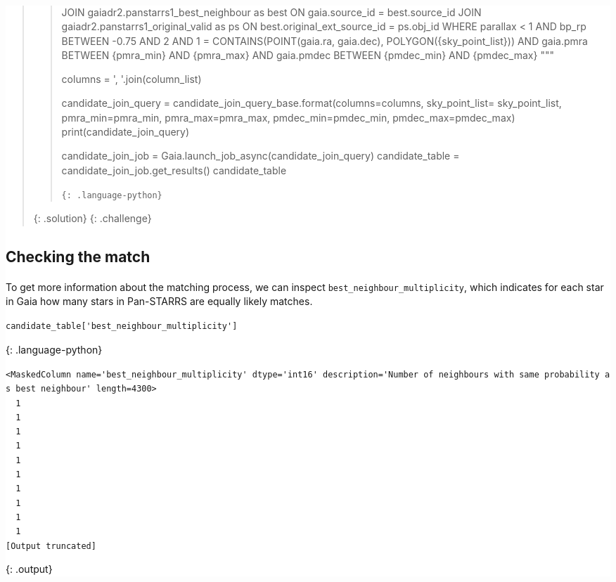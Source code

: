 > > JOIN gaiadr2.panstarrs1_best_neighbour as best
> >   ON gaia.source_id = best.source_id
> > JOIN gaiadr2.panstarrs1_original_valid as ps
> >   ON best.original_ext_source_id = ps.obj_id
> > WHERE parallax < 1
> >   AND bp_rp BETWEEN -0.75 AND 2 
> >   AND 1 = CONTAINS(POINT(gaia.ra, gaia.dec), 
> >                    POLYGON({sky_point_list}))
> >   AND gaia.pmra BETWEEN {pmra_min} AND  {pmra_max}
> >   AND gaia.pmdec BETWEEN {pmdec_min} AND {pmdec_max}
> > """
> > 
> > columns = ', '.join(column_list)
> > 
> > candidate_join_query = candidate_join_query_base.format(columns=columns,
> >                             sky_point_list= sky_point_list,
> >                             pmra_min=pmra_min,
> >                             pmra_max=pmra_max,
> >                             pmdec_min=pmdec_min,
> >                             pmdec_max=pmdec_max)
> > print(candidate_join_query)
> > 
> > 
> > candidate_join_job = Gaia.launch_job_async(candidate_join_query)
> > candidate_table = candidate_join_job.get_results()
> > candidate_table
> > ~~~
> > {: .language-python}
> {: .solution}
{: .challenge}

## Checking the match

To get more information about the matching process, we can inspect
`best_neighbour_multiplicity`, which indicates for each star in Gaia
how many stars in Pan-STARRS are equally likely matches.

~~~
candidate_table['best_neighbour_multiplicity']
~~~
{: .language-python}

~~~
<MaskedColumn name='best_neighbour_multiplicity' dtype='int16' description='Number of neighbours with same probability as best neighbour' length=4300>
  1
  1
  1
  1
  1
  1
  1
  1
  1
  1
[Output truncated]
~~~
{: .output}
